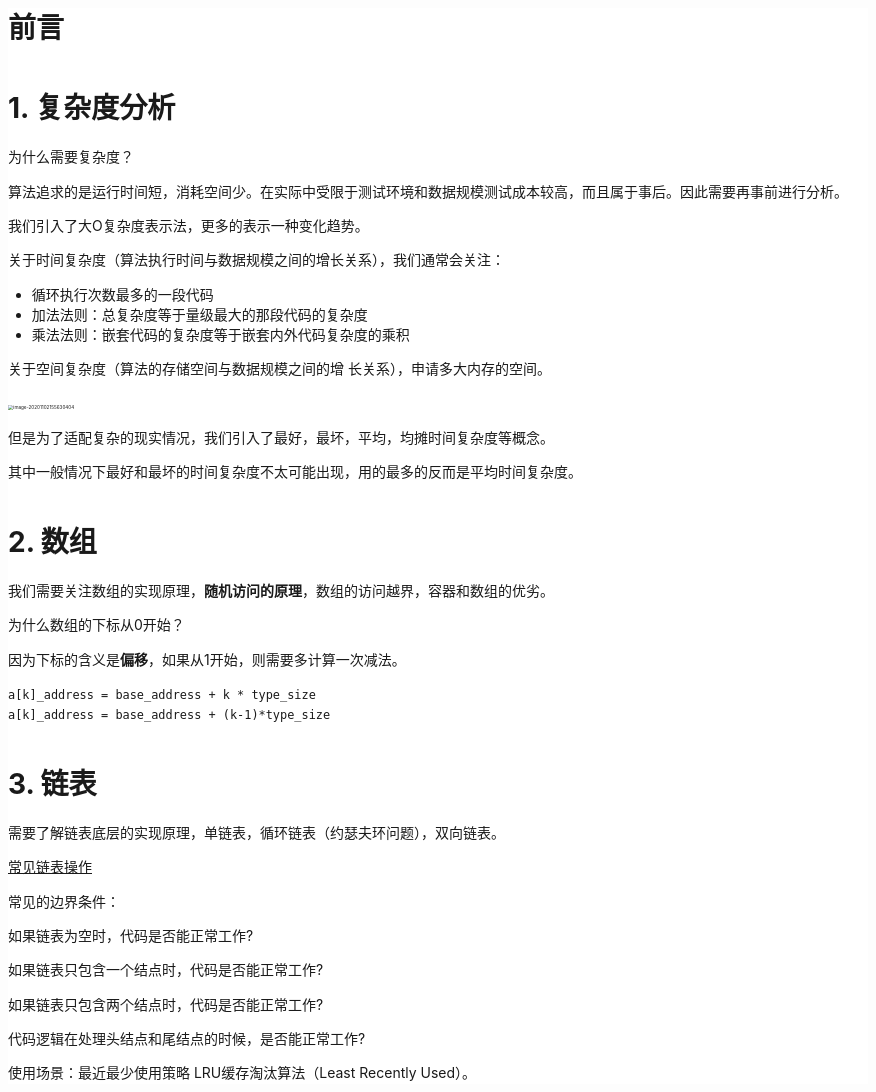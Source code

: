 # 前言

# 1. 复杂度分析

为什么需要复杂度？

算法追求的是运行时间短，消耗空间少。在实际中受限于测试环境和数据规模测试成本较高，而且属于事后。因此需要再事前进行分析。

我们引入了大O复杂度表示法，更多的表示一种变化趋势。

关于时间复杂度（算法执行时间与数据规模之间的增长关系），我们通常会关注：

- 循环执行次数最多的一段代码
- 加法法则：总复杂度等于量级最大的那段代码的复杂度
- 乘法法则：嵌套代码的复杂度等于嵌套内外代码复杂度的乘积

关于空间复杂度（算法的存储空间与数据规模之间的增  长关系），申请多大内存的空间。

<img src="https://raw.githubusercontent.com/haojunsheng/ImageHost/master/img/20201102155642.png" alt="image-20201102155630404" style="zoom:33%;" />

但是为了适配复杂的现实情况，我们引入了最好，最坏，平均，均摊时间复杂度等概念。

其中一般情况下最好和最坏的时间复杂度不太可能出现，用的最多的反而是平均时间复杂度。

# 2. 数组

我们需要关注数组的实现原理，**随机访问的原理**，数组的访问越界，容器和数组的优劣。

为什么数组的下标从0开始？

因为下标的含义是**偏移**，如果从1开始，则需要多计算一次减法。

```
a[k]_address = base_address + k * type_size
a[k]_address = base_address + (k-1)*type_size
```

# 3. 链表

需要了解链表底层的实现原理，单链表，循环链表（约瑟夫环问题），双向链表。

[常见链表操作](https://github.com/haojunsheng/AlgorithmNotes/blob/master/src/com/code/geekbang/linklist_07/LinkedListAlgo.java) 

常见的边界条件：

如果链表为空时，代码是否能正常工作?

 如果链表只包含一个结点时，代码是否能正常工作? 

如果链表只包含两个结点时，代码是否能正常工作? 

代码逻辑在处理头结点和尾结点的时候，是否能正常工作?

使用场景：最近最少使用策略 LRU缓存淘汰算法（Least Recently Used）。
